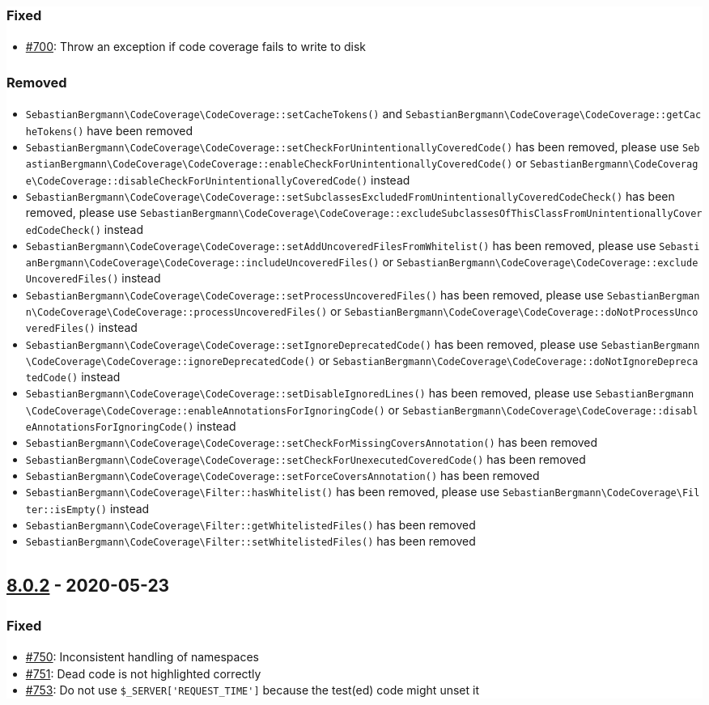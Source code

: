 ### Fixed

* [#700](https://github.com/sebastianbergmann/php-code-coverage/pull/700): Throw an exception if code coverage fails to
  write to disk

### Removed

* `SebastianBergmann\CodeCoverage\CodeCoverage::setCacheTokens()`
  and `SebastianBergmann\CodeCoverage\CodeCoverage::getCacheTokens()` have been removed
* `SebastianBergmann\CodeCoverage\CodeCoverage::setCheckForUnintentionallyCoveredCode()` has been removed, please
  use `SebastianBergmann\CodeCoverage\CodeCoverage::enableCheckForUnintentionallyCoveredCode()`
  or `SebastianBergmann\CodeCoverage\CodeCoverage::disableCheckForUnintentionallyCoveredCode()` instead
* `SebastianBergmann\CodeCoverage\CodeCoverage::setSubclassesExcludedFromUnintentionallyCoveredCodeCheck()` has been
  removed, please
  use `SebastianBergmann\CodeCoverage\CodeCoverage::excludeSubclassesOfThisClassFromUnintentionallyCoveredCodeCheck()`
  instead
* `SebastianBergmann\CodeCoverage\CodeCoverage::setAddUncoveredFilesFromWhitelist()` has been removed, please
  use `SebastianBergmann\CodeCoverage\CodeCoverage::includeUncoveredFiles()`
  or `SebastianBergmann\CodeCoverage\CodeCoverage::excludeUncoveredFiles()` instead
* `SebastianBergmann\CodeCoverage\CodeCoverage::setProcessUncoveredFiles()` has been removed, please
  use `SebastianBergmann\CodeCoverage\CodeCoverage::processUncoveredFiles()`
  or `SebastianBergmann\CodeCoverage\CodeCoverage::doNotProcessUncoveredFiles()` instead
* `SebastianBergmann\CodeCoverage\CodeCoverage::setIgnoreDeprecatedCode()` has been removed, please
  use `SebastianBergmann\CodeCoverage\CodeCoverage::ignoreDeprecatedCode()`
  or `SebastianBergmann\CodeCoverage\CodeCoverage::doNotIgnoreDeprecatedCode()` instead
* `SebastianBergmann\CodeCoverage\CodeCoverage::setDisableIgnoredLines()` has been removed, please
  use `SebastianBergmann\CodeCoverage\CodeCoverage::enableAnnotationsForIgnoringCode()`
  or `SebastianBergmann\CodeCoverage\CodeCoverage::disableAnnotationsForIgnoringCode()` instead
* `SebastianBergmann\CodeCoverage\CodeCoverage::setCheckForMissingCoversAnnotation()` has been removed
* `SebastianBergmann\CodeCoverage\CodeCoverage::setCheckForUnexecutedCoveredCode()` has been removed
* `SebastianBergmann\CodeCoverage\CodeCoverage::setForceCoversAnnotation()` has been removed
* `SebastianBergmann\CodeCoverage\Filter::hasWhitelist()` has been removed, please
  use `SebastianBergmann\CodeCoverage\Filter::isEmpty()` instead
* `SebastianBergmann\CodeCoverage\Filter::getWhitelistedFiles()` has been removed
* `SebastianBergmann\CodeCoverage\Filter::setWhitelistedFiles()` has been removed

## [8.0.2] - 2020-05-23

### Fixed

* [#750](https://github.com/sebastianbergmann/php-code-coverage/pull/750): Inconsistent handling of namespaces
* [#751](https://github.com/sebastianbergmann/php-code-coverage/pull/751): Dead code is not highlighted correctly
* [#753](https://github.com/sebastianbergmann/php-code-coverage/issues/753): Do not use `$_SERVER['REQUEST_TIME']`
  because the test(ed) code might unset it


[9.2.26]: https://github.com/sebastianbergmann/php-code-coverage/compare/9.2.25...9.2.26
[9.2.25]: https://github.com/sebastianbergmann/php-code-coverage/compare/9.2.24...9.2.25
[9.2.24]: https://github.com/sebastianbergmann/php-code-coverage/compare/9.2.23...9.2.24
[9.2.23]: https://github.com/sebastianbergmann/php-code-coverage/compare/9.2.22...9.2.23
[9.2.22]: https://github.com/sebastianbergmann/php-code-coverage/compare/9.2.21...9.2.22
[9.2.21]: https://github.com/sebastianbergmann/php-code-coverage/compare/9.2.20...9.2.21
[9.2.20]: https://github.com/sebastianbergmann/php-code-coverage/compare/9.2.19...9.2.20
[9.2.19]: https://github.com/sebastianbergmann/php-code-coverage/compare/9.2.18...9.2.19
[9.2.18]: https://github.com/sebastianbergmann/php-code-coverage/compare/9.2.17...9.2.18
[9.2.17]: https://github.com/sebastianbergmann/php-code-coverage/compare/9.2.16...9.2.17
[9.2.16]: https://github.com/sebastianbergmann/php-code-coverage/compare/9.2.15...9.2.16
[9.2.15]: https://github.com/sebastianbergmann/php-code-coverage/compare/9.2.14...9.2.15
[9.2.14]: https://github.com/sebastianbergmann/php-code-coverage/compare/9.2.13...9.2.14
[9.2.13]: https://github.com/sebastianbergmann/php-code-coverage/compare/c011a0b6aaa4acd2f39b7f51fb4ad4442b6ec631...9.2.13
[9.2.12]: https://github.com/sebastianbergmann/php-code-coverage/compare/9.2.11...c011a0b6aaa4acd2f39b7f51fb4ad4442b6ec631
[9.2.11]: https://github.com/sebastianbergmann/php-code-coverage/compare/9.2.10...9.2.11
[9.2.10]: https://github.com/sebastianbergmann/php-code-coverage/compare/9.2.9...9.2.10
[9.2.9]: https://github.com/sebastianbergmann/php-code-coverage/compare/9.2.8...9.2.9
[9.2.8]: https://github.com/sebastianbergmann/php-code-coverage/compare/9.2.7...9.2.8
[9.2.7]: https://github.com/sebastianbergmann/php-code-coverage/compare/9.2.6...9.2.7
[9.2.6]: https://github.com/sebastianbergmann/php-code-coverage/compare/9.2.5...9.2.6
[9.2.5]: https://github.com/sebastianbergmann/php-code-coverage/compare/9.2.4...9.2.5
[9.2.4]: https://github.com/sebastianbergmann/php-code-coverage/compare/9.2.3...9.2.4
[9.2.3]: https://github.com/sebastianbergmann/php-code-coverage/compare/9.2.2...9.2.3
[9.2.2]: https://github.com/sebastianbergmann/php-code-coverage/compare/9.2.1...9.2.2
[9.2.1]: https://github.com/sebastianbergmann/php-code-coverage/compare/9.2.0...9.2.1
[9.2.0]: https://github.com/sebastianbergmann/php-code-coverage/compare/9.1.11...9.2.0
[9.1.11]: https://github.com/sebastianbergmann/php-code-coverage/compare/9.1.10...9.1.11
[9.1.10]: https://github.com/sebastianbergmann/php-code-coverage/compare/9.1.9...9.1.10
[9.1.9]: https://github.com/sebastianbergmann/php-code-coverage/compare/9.1.8...9.1.9
[9.1.8]: https://github.com/sebastianbergmann/php-code-coverage/compare/9.1.7...9.1.8
[9.1.7]: https://github.com/sebastianbergmann/php-code-coverage/compare/9.1.6...9.1.7
[9.1.6]: https://github.com/sebastianbergmann/php-code-coverage/compare/9.1.5...9.1.6
[9.1.5]: https://github.com/sebastianbergmann/php-code-coverage/compare/9.1.4...9.1.5
[9.1.4]: https://github.com/sebastianbergmann/php-code-coverage/compare/9.1.3...9.1.4
[9.1.3]: https://github.com/sebastianbergmann/php-code-coverage/compare/9.1.2...9.1.3
[9.1.2]: https://github.com/sebastianbergmann/php-code-coverage/compare/9.1.1...9.1.2
[9.1.1]: https://github.com/sebastianbergmann/php-code-coverage/compare/9.1.0...9.1.1
[9.1.0]: https://github.com/sebastianbergmann/php-code-coverage/compare/9.0.0...9.1.0
[9.0.0]: https://github.com/sebastianbergmann/php-code-coverage/compare/8.0...9.0.0
[8.0.2]: https://github.com/sebastianbergmann/php-code-coverage/compare/8.0.1...8.0.2
[8.0.1]: https://github.com/sebastianbergmann/php-code-coverage/compare/8.0.0...8.0.1
[8.0.0]: https://github.com/sebastianbergmann/php-code-coverage/compare/7.0.10...8.0.0
[7.0.15]: https://github.com/sebastianbergmann/php-code-coverage/compare/7.0.14...7.0.15
[7.0.14]: https://github.com/sebastianbergmann/php-code-coverage/compare/7.0.13...7.0.14
[7.0.13]: https://github.com/sebastianbergmann/php-code-coverage/compare/7.0.12...7.0.13
[7.0.12]: https://github.com/sebastianbergmann/php-code-coverage/compare/7.0.11...7.0.12
[7.0.11]: https://github.com/sebastianbergmann/php-code-coverage/compare/7.0.10...7.0.11
[7.0.10]: https://github.com/sebastianbergmann/php-code-coverage/compare/7.0.9...7.0.10
[7.0.9]: https://github.com/sebastianbergmann/php-code-coverage/compare/7.0.8...7.0.9
[7.0.8]: https://github.com/sebastianbergmann/php-code-coverage/compare/7.0.7...7.0.8
[7.0.7]: https://github.com/sebastianbergmann/php-code-coverage/compare/7.0.6...7.0.7
[7.0.6]: https://github.com/sebastianbergmann/php-code-coverage/compare/7.0.5...7.0.6
[7.0.5]: https://github.com/sebastianbergmann/php-code-coverage/compare/7.0.4...7.0.5
[7.0.4]: https://github.com/sebastianbergmann/php-code-coverage/compare/7.0.3...7.0.4
[7.0.3]: https://github.com/sebastianbergmann/php-code-coverage/compare/7.0.2...7.0.3
[7.0.2]: https://github.com/sebastianbergmann/php-code-coverage/compare/7.0.1...7.0.2
[7.0.1]: https://github.com/sebastianbergmann/php-code-coverage/compare/7.0.0...7.0.1
[7.0.0]: https://github.com/sebastianbergmann/php-code-coverage/compare/6.1.4...7.0.0